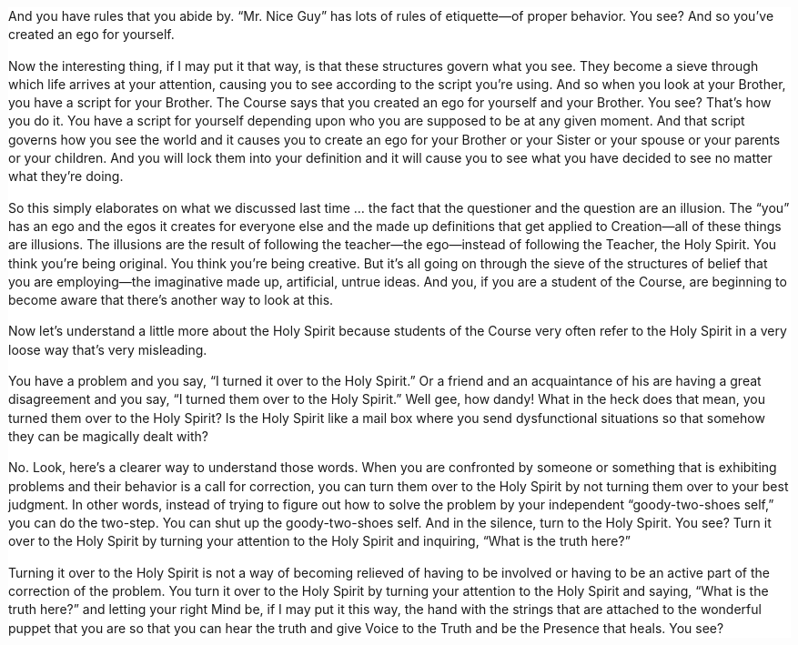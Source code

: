 And you have rules that you abide by. &ldquo;Mr. Nice Guy&rdquo; has
lots of rules of etiquette&mdash;of proper behavior. You see? And so
you&rsquo;ve created an ego for yourself.

Now the interesting thing, if I may put it that way, is that these
structures govern what you see. They become a sieve through which life
arrives at your attention, causing you to see according to the script
you&rsquo;re using. And so when you look at your Brother, you have a
script for your Brother. The Course says that you created an ego for
yourself and your Brother. You see? That&rsquo;s how you do it. You have
a script for yourself depending upon who you are supposed to be at any
given moment. And that script governs how you see the world and it
causes you to create an ego for your Brother or your Sister or your
spouse or your parents or your children. And you will lock them into
your definition and it will cause you to see what you have decided to
see no matter what they&rsquo;re doing.

So this simply elaborates on what we discussed last time &hellip; the
fact that the questioner and the question are an illusion. The
&ldquo;you&rdquo; has an ego and the egos it creates for everyone else
and the made up definitions that get applied to Creation&mdash;all of
these things are illusions. The illusions are the result of following
the teacher&mdash;the ego&mdash;instead of following the Teacher, the
Holy Spirit. You think you&rsquo;re being original. You think
you&rsquo;re being creative. But it&rsquo;s all going on through the
sieve of the structures of belief that you are employing&mdash;the
imaginative made up, artificial, untrue ideas. And you, if you are a
student of the Course, are beginning to become aware that there&rsquo;s
another way to look at this.

Now let&rsquo;s understand a little more about the Holy Spirit because
students of the Course very often refer to the Holy Spirit in a very
loose way that&rsquo;s very misleading.

You have a problem and you say, &ldquo;I turned it over to the Holy
Spirit.&rdquo; Or a friend and an acquaintance of his are having a great
disagreement and you say, &ldquo;I turned them over to the Holy
Spirit.&rdquo; Well gee, how dandy! What in the heck does that mean, you
turned them over to the Holy Spirit? Is the Holy Spirit like a mail box
where you send dysfunctional situations so that somehow they can be
magically dealt with?

No. Look, here&rsquo;s a clearer way to understand those words. When you
are confronted by someone or something that is exhibiting problems and
their behavior is a call for correction, you can turn them over to the
Holy Spirit by not turning them over to your best judgment. In other
words, instead of trying to figure out how to solve the problem by your
independent &ldquo;goody-two-shoes self,&rdquo; you can do the two-step.
You can shut up the goody-two-shoes self. And in the silence, turn to
the Holy Spirit. You see? Turn it over to the Holy Spirit by turning
your attention to the Holy Spirit and inquiring, &ldquo;What is the
truth here?&rdquo;

Turning it over to the Holy Spirit is not a way of becoming relieved of
having to be involved or having to be an active part of the correction
of the problem. You turn it over to the Holy Spirit by turning your
attention to the Holy Spirit and saying, &ldquo;What is the truth
here?&rdquo; and letting your right Mind be, if I may put it this way,
the hand with the strings that are attached to the wonderful puppet that
you are so that you can hear the truth and give Voice to the Truth and
be the Presence that heals. You see?
